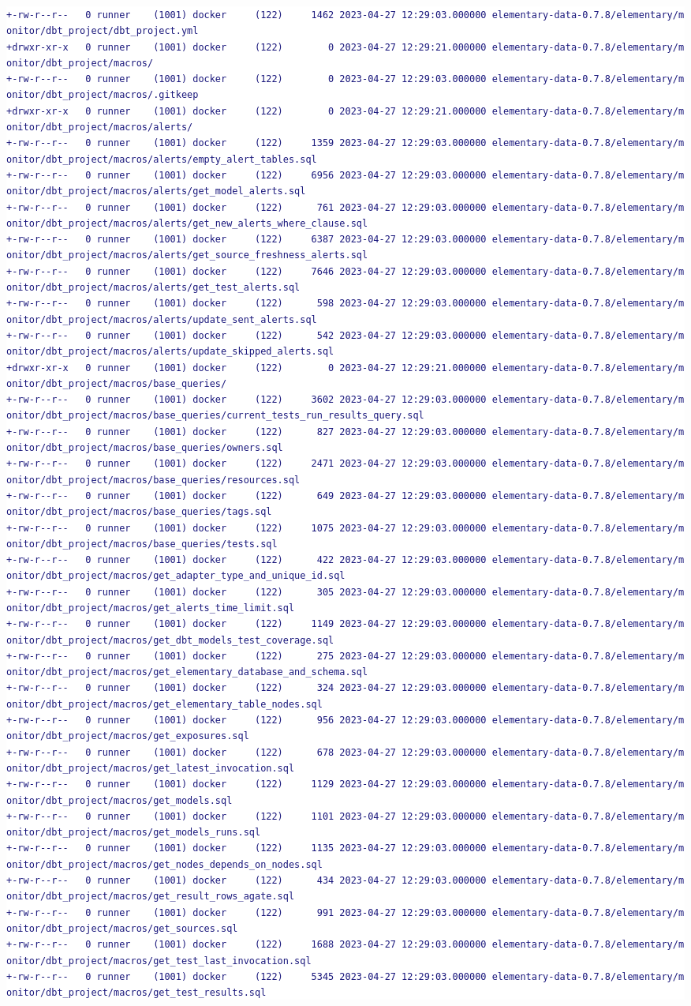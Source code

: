 ```diff
+-rw-r--r--   0 runner    (1001) docker     (122)     1462 2023-04-27 12:29:03.000000 elementary-data-0.7.8/elementary/monitor/dbt_project/dbt_project.yml
+drwxr-xr-x   0 runner    (1001) docker     (122)        0 2023-04-27 12:29:21.000000 elementary-data-0.7.8/elementary/monitor/dbt_project/macros/
+-rw-r--r--   0 runner    (1001) docker     (122)        0 2023-04-27 12:29:03.000000 elementary-data-0.7.8/elementary/monitor/dbt_project/macros/.gitkeep
+drwxr-xr-x   0 runner    (1001) docker     (122)        0 2023-04-27 12:29:21.000000 elementary-data-0.7.8/elementary/monitor/dbt_project/macros/alerts/
+-rw-r--r--   0 runner    (1001) docker     (122)     1359 2023-04-27 12:29:03.000000 elementary-data-0.7.8/elementary/monitor/dbt_project/macros/alerts/empty_alert_tables.sql
+-rw-r--r--   0 runner    (1001) docker     (122)     6956 2023-04-27 12:29:03.000000 elementary-data-0.7.8/elementary/monitor/dbt_project/macros/alerts/get_model_alerts.sql
+-rw-r--r--   0 runner    (1001) docker     (122)      761 2023-04-27 12:29:03.000000 elementary-data-0.7.8/elementary/monitor/dbt_project/macros/alerts/get_new_alerts_where_clause.sql
+-rw-r--r--   0 runner    (1001) docker     (122)     6387 2023-04-27 12:29:03.000000 elementary-data-0.7.8/elementary/monitor/dbt_project/macros/alerts/get_source_freshness_alerts.sql
+-rw-r--r--   0 runner    (1001) docker     (122)     7646 2023-04-27 12:29:03.000000 elementary-data-0.7.8/elementary/monitor/dbt_project/macros/alerts/get_test_alerts.sql
+-rw-r--r--   0 runner    (1001) docker     (122)      598 2023-04-27 12:29:03.000000 elementary-data-0.7.8/elementary/monitor/dbt_project/macros/alerts/update_sent_alerts.sql
+-rw-r--r--   0 runner    (1001) docker     (122)      542 2023-04-27 12:29:03.000000 elementary-data-0.7.8/elementary/monitor/dbt_project/macros/alerts/update_skipped_alerts.sql
+drwxr-xr-x   0 runner    (1001) docker     (122)        0 2023-04-27 12:29:21.000000 elementary-data-0.7.8/elementary/monitor/dbt_project/macros/base_queries/
+-rw-r--r--   0 runner    (1001) docker     (122)     3602 2023-04-27 12:29:03.000000 elementary-data-0.7.8/elementary/monitor/dbt_project/macros/base_queries/current_tests_run_results_query.sql
+-rw-r--r--   0 runner    (1001) docker     (122)      827 2023-04-27 12:29:03.000000 elementary-data-0.7.8/elementary/monitor/dbt_project/macros/base_queries/owners.sql
+-rw-r--r--   0 runner    (1001) docker     (122)     2471 2023-04-27 12:29:03.000000 elementary-data-0.7.8/elementary/monitor/dbt_project/macros/base_queries/resources.sql
+-rw-r--r--   0 runner    (1001) docker     (122)      649 2023-04-27 12:29:03.000000 elementary-data-0.7.8/elementary/monitor/dbt_project/macros/base_queries/tags.sql
+-rw-r--r--   0 runner    (1001) docker     (122)     1075 2023-04-27 12:29:03.000000 elementary-data-0.7.8/elementary/monitor/dbt_project/macros/base_queries/tests.sql
+-rw-r--r--   0 runner    (1001) docker     (122)      422 2023-04-27 12:29:03.000000 elementary-data-0.7.8/elementary/monitor/dbt_project/macros/get_adapter_type_and_unique_id.sql
+-rw-r--r--   0 runner    (1001) docker     (122)      305 2023-04-27 12:29:03.000000 elementary-data-0.7.8/elementary/monitor/dbt_project/macros/get_alerts_time_limit.sql
+-rw-r--r--   0 runner    (1001) docker     (122)     1149 2023-04-27 12:29:03.000000 elementary-data-0.7.8/elementary/monitor/dbt_project/macros/get_dbt_models_test_coverage.sql
+-rw-r--r--   0 runner    (1001) docker     (122)      275 2023-04-27 12:29:03.000000 elementary-data-0.7.8/elementary/monitor/dbt_project/macros/get_elementary_database_and_schema.sql
+-rw-r--r--   0 runner    (1001) docker     (122)      324 2023-04-27 12:29:03.000000 elementary-data-0.7.8/elementary/monitor/dbt_project/macros/get_elementary_table_nodes.sql
+-rw-r--r--   0 runner    (1001) docker     (122)      956 2023-04-27 12:29:03.000000 elementary-data-0.7.8/elementary/monitor/dbt_project/macros/get_exposures.sql
+-rw-r--r--   0 runner    (1001) docker     (122)      678 2023-04-27 12:29:03.000000 elementary-data-0.7.8/elementary/monitor/dbt_project/macros/get_latest_invocation.sql
+-rw-r--r--   0 runner    (1001) docker     (122)     1129 2023-04-27 12:29:03.000000 elementary-data-0.7.8/elementary/monitor/dbt_project/macros/get_models.sql
+-rw-r--r--   0 runner    (1001) docker     (122)     1101 2023-04-27 12:29:03.000000 elementary-data-0.7.8/elementary/monitor/dbt_project/macros/get_models_runs.sql
+-rw-r--r--   0 runner    (1001) docker     (122)     1135 2023-04-27 12:29:03.000000 elementary-data-0.7.8/elementary/monitor/dbt_project/macros/get_nodes_depends_on_nodes.sql
+-rw-r--r--   0 runner    (1001) docker     (122)      434 2023-04-27 12:29:03.000000 elementary-data-0.7.8/elementary/monitor/dbt_project/macros/get_result_rows_agate.sql
+-rw-r--r--   0 runner    (1001) docker     (122)      991 2023-04-27 12:29:03.000000 elementary-data-0.7.8/elementary/monitor/dbt_project/macros/get_sources.sql
+-rw-r--r--   0 runner    (1001) docker     (122)     1688 2023-04-27 12:29:03.000000 elementary-data-0.7.8/elementary/monitor/dbt_project/macros/get_test_last_invocation.sql
+-rw-r--r--   0 runner    (1001) docker     (122)     5345 2023-04-27 12:29:03.000000 elementary-data-0.7.8/elementary/monitor/dbt_project/macros/get_test_results.sql
```